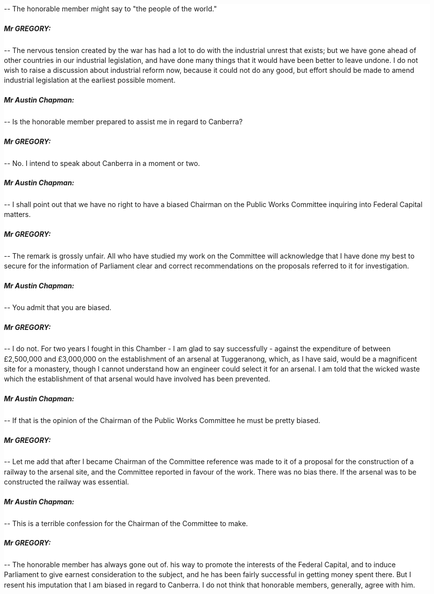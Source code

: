 -- The honorable member might say to "the people of the world." 

##### Mr GREGORY:

-- The nervous tension created by the war has had a lot to do with the industrial unrest that exists; but we have gone ahead of other countries in our industrial legislation, and have done many things that it would have been better to leave undone. I do not wish to raise a discussion about industrial reform now, because it could not do any good, but effort should be made to amend industrial legislation at the earliest possible moment. 

##### Mr Austin Chapman:

-- Is the honorable member prepared to assist me in regard to Canberra? 

##### Mr GREGORY:

-- No. I intend to speak about Canberra in a moment or two. 

##### Mr Austin Chapman:

-- I shall point out that we have no right to have a biased Chairman on the Public Works Committee inquiring into Federal Capital matters. 

##### Mr GREGORY:

-- The remark is grossly unfair. All who have studied my work on the Committee will acknowledge that I have done my best to secure for the information of Parliament clear and correct recommendations on the proposals referred to it for investigation. 

##### Mr Austin Chapman:

-- You admit that you are biased. 

##### Mr GREGORY:

-- I do not. For two years I fought in this Chamber - I am glad to say successfully - against the expenditure of between £2,500,000 and £3,000,000 on the establishment of an arsenal at Tuggeranong, which, as I have said, would be a magnificent site for a monastery, though I cannot understand how an engineer could select it for an arsenal. I am told that the wicked waste which the establishment of that arsenal would have involved has been prevented. 

##### Mr Austin Chapman:

-- If that is the opinion of the  Chairman  of the Public Works Committee he must be pretty biased. 

##### Mr GREGORY:

-- Let me add that after I became Chairman of the Committee reference was made to it of a proposal for the construction of a railway to the arsenal site, and the Committee reported in favour of the work. There was no bias there. If the arsenal was to be constructed the railway was essential. 

##### Mr Austin Chapman:

-- This is a terrible confession for the  Chairman  of the Committee to make. 

##### Mr GREGORY:

-- The honorable member has always gone out of. his way to promote the interests of the Federal Capital, and to induce Parliament to give earnest consideration to the subject, and he has been fairly successful in getting  money  spent there. But I resent his imputation that I am biased in regard to Canberra. I do not think that honorable members, generally, agree with him. 
